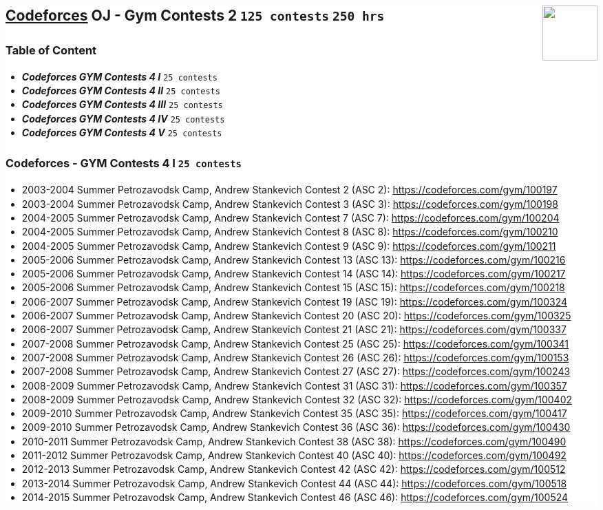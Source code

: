 <img align="right" width="80" height="80" src="https://github.com/cs-MohamedAyman/Problem-Solving-Training/blob/master/online-judges-logos/codeforces.jpg">

## [Codeforces](https://codeforces.com/) OJ - Gym Contests 2 `125 contests` `250 hrs`

### Table of Content

- ***Codeforces GYM Contests 4 I***   `25 contests`
- ***Codeforces GYM Contests 4 II***  `25 contests`
- ***Codeforces GYM Contests 4 III*** `25 contests`
- ***Codeforces GYM Contests 4 IV***  `25 contests`
- ***Codeforces GYM Contests 4 V***   `25 contests`

### Codeforces -  GYM Contests 4 I `25 contests`

- 2003-2004 Summer Petrozavodsk Camp, Andrew Stankevich Contest 2 (ASC 2): https://codeforces.com/gym/100197
- 2003-2004 Summer Petrozavodsk Camp, Andrew Stankevich Contest 3 (ASC 3): https://codeforces.com/gym/100198
- 2004-2005 Summer Petrozavodsk Camp, Andrew Stankevich Contest 7 (ASC 7): https://codeforces.com/gym/100204
- 2004-2005 Summer Petrozavodsk Camp, Andrew Stankevich Contest 8 (ASC 8): https://codeforces.com/gym/100210
- 2004-2005 Summer Petrozavodsk Camp, Andrew Stankevich Contest 9 (ASC 9): https://codeforces.com/gym/100211
- 2005-2006 Summer Petrozavodsk Camp, Andrew Stankevich Contest 13 (ASC 13): https://codeforces.com/gym/100216
- 2005-2006 Summer Petrozavodsk Camp, Andrew Stankevich Contest 14 (ASC 14): https://codeforces.com/gym/100217
- 2005-2006 Summer Petrozavodsk Camp, Andrew Stankevich Contest 15 (ASC 15): https://codeforces.com/gym/100218
- 2006-2007 Summer Petrozavodsk Camp, Andrew Stankevich Contest 19 (ASC 19): https://codeforces.com/gym/100324
- 2006-2007 Summer Petrozavodsk Camp, Andrew Stankevich Contest 20 (ASC 20): https://codeforces.com/gym/100325
- 2006-2007 Summer Petrozavodsk Camp, Andrew Stankevich Contest 21 (ASC 21): https://codeforces.com/gym/100337
- 2007-2008 Summer Petrozavodsk Camp, Andrew Stankevich Contest 25 (ASC 25): https://codeforces.com/gym/100341
- 2007-2008 Summer Petrozavodsk Camp, Andrew Stankevich Contest 26 (ASC 26): https://codeforces.com/gym/100153
- 2007-2008 Summer Petrozavodsk Camp, Andrew Stankevich Contest 27 (ASC 27): https://codeforces.com/gym/100243
- 2008-2009 Summer Petrozavodsk Camp, Andrew Stankevich Contest 31 (ASC 31): https://codeforces.com/gym/100357
- 2008-2009 Summer Petrozavodsk Camp, Andrew Stankevich Contest 32 (ASC 32): https://codeforces.com/gym/100402
- 2009-2010 Summer Petrozavodsk Camp, Andrew Stankevich Contest 35 (ASC 35): https://codeforces.com/gym/100417
- 2009-2010 Summer Petrozavodsk Camp, Andrew Stankevich Contest 36 (ASC 36): https://codeforces.com/gym/100430
- 2010-2011 Summer Petrozavodsk Camp, Andrew Stankevich Contest 38 (ASC 38): https://codeforces.com/gym/100490
- 2011-2012 Summer Petrozavodsk Camp, Andrew Stankevich Contest 40 (ASC 40): https://codeforces.com/gym/100492
- 2012-2013 Summer Petrozavodsk Camp, Andrew Stankevich Contest 42 (ASC 42): https://codeforces.com/gym/100512
- 2013-2014 Summer Petrozavodsk Camp, Andrew Stankevich Contest 44 (ASC 44): https://codeforces.com/gym/100518
- 2014-2015 Summer Petrozavodsk Camp, Andrew Stankevich Contest 46 (ASC 46): https://codeforces.com/gym/100524
